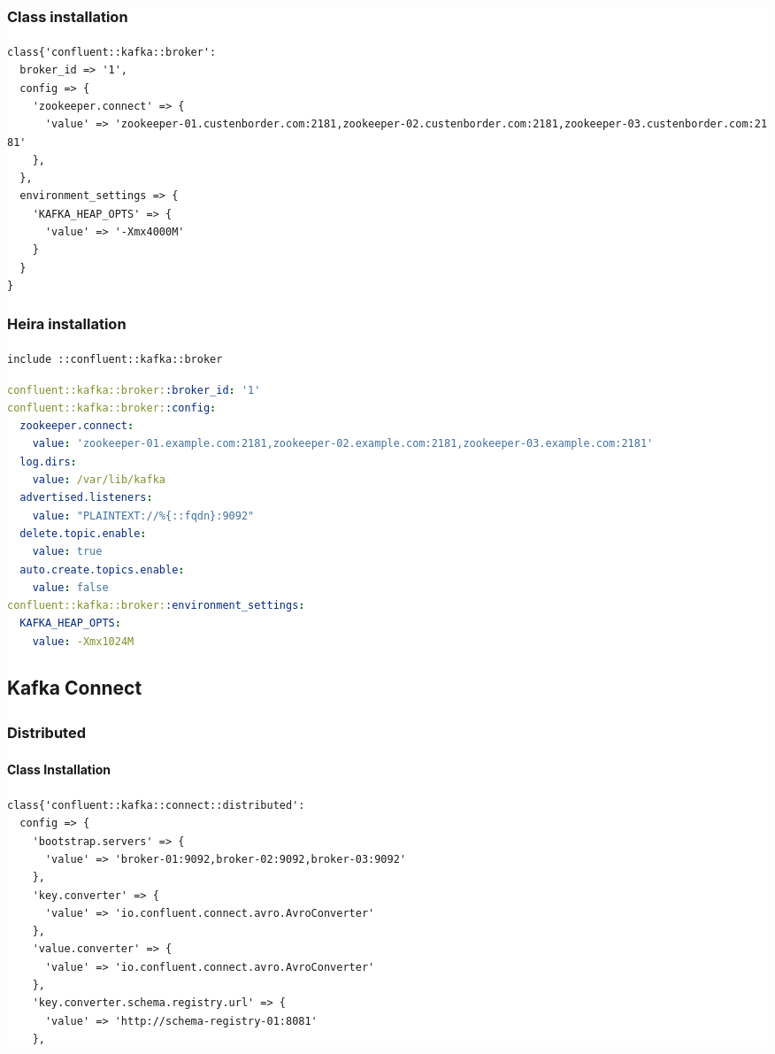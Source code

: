 ### Class installation

```puppet
class{'confluent::kafka::broker':
  broker_id => '1',
  config => {
    'zookeeper.connect' => {
      'value' => 'zookeeper-01.custenborder.com:2181,zookeeper-02.custenborder.com:2181,zookeeper-03.custenborder.com:2181'
    },
  },
  environment_settings => {
    'KAFKA_HEAP_OPTS' => {
      'value' => '-Xmx4000M'
    }
  }
}
```

### Heira installation

```puppet
include ::confluent::kafka::broker
```

```yaml
confluent::kafka::broker::broker_id: '1'
confluent::kafka::broker::config:
  zookeeper.connect:
    value: 'zookeeper-01.example.com:2181,zookeeper-02.example.com:2181,zookeeper-03.example.com:2181'
  log.dirs:
    value: /var/lib/kafka
  advertised.listeners:
    value: "PLAINTEXT://%{::fqdn}:9092"
  delete.topic.enable:
    value: true
  auto.create.topics.enable:
    value: false
confluent::kafka::broker::environment_settings:
  KAFKA_HEAP_OPTS:
    value: -Xmx1024M
```

## Kafka Connect

### Distributed

#### Class Installation

```puppet
class{'confluent::kafka::connect::distributed':
  config => {
    'bootstrap.servers' => {
      'value' => 'broker-01:9092,broker-02:9092,broker-03:9092'
    },
    'key.converter' => {
      'value' => 'io.confluent.connect.avro.AvroConverter'
    },
    'value.converter' => {
      'value' => 'io.confluent.connect.avro.AvroConverter'
    },
    'key.converter.schema.registry.url' => {
      'value' => 'http://schema-registry-01:8081'
    },
```